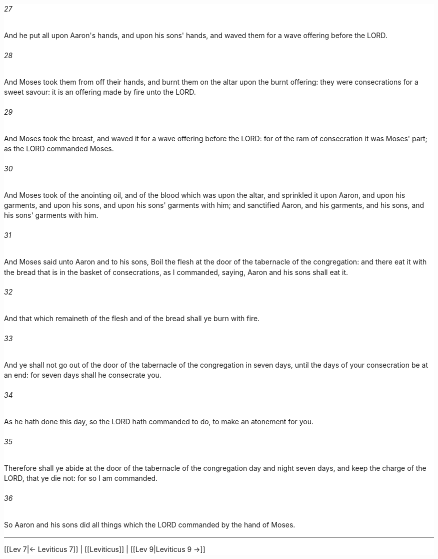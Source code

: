 ###### 27 
And he put all upon Aaron's hands, and upon his sons' hands, and waved them for a wave offering before the LORD. 

###### 28 
And Moses took them from off their hands, and burnt them on the altar upon the burnt offering: they were consecrations for a sweet savour: it is an offering made by fire unto the LORD. 

###### 29 
And Moses took the breast, and waved it for a wave offering before the LORD: for of the ram of consecration it was Moses' part; as the LORD commanded Moses. 

###### 30 
And Moses took of the anointing oil, and of the blood which was upon the altar, and sprinkled it upon Aaron, and upon his garments, and upon his sons, and upon his sons' garments with him; and sanctified Aaron, and his garments, and his sons, and his sons' garments with him. 

###### 31 
And Moses said unto Aaron and to his sons, Boil the flesh at the door of the tabernacle of the congregation: and there eat it with the bread that is in the basket of consecrations, as I commanded, saying, Aaron and his sons shall eat it. 

###### 32 
And that which remaineth of the flesh and of the bread shall ye burn with fire. 

###### 33 
And ye shall not go out of the door of the tabernacle of the congregation in seven days, until the days of your consecration be at an end: for seven days shall he consecrate you. 

###### 34 
As he hath done this day, so the LORD hath commanded to do, to make an atonement for you. 

###### 35 
Therefore shall ye abide at the door of the tabernacle of the congregation day and night seven days, and keep the charge of the LORD, that ye die not: for so I am commanded. 

###### 36 
So Aaron and his sons did all things which the LORD commanded by the hand of Moses.

***
[[Lev 7|← Leviticus 7]] | [[Leviticus]] | [[Lev 9|Leviticus 9 →]]
